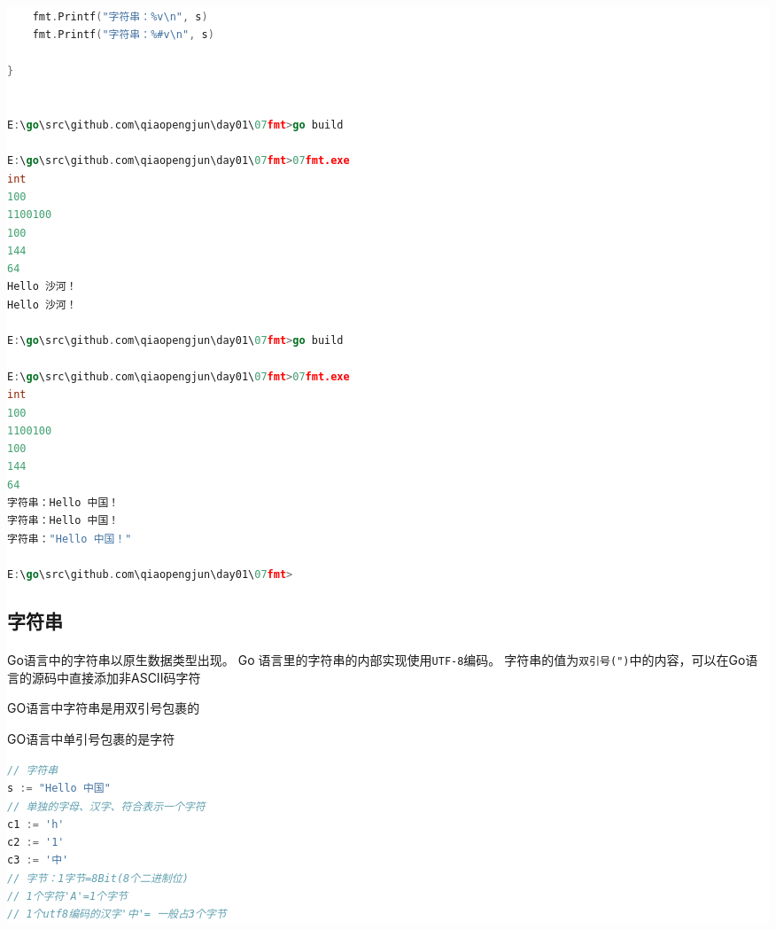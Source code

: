 ```go
	fmt.Printf("字符串：%v\n", s)
	fmt.Printf("字符串：%#v\n", s)

}


E:\go\src\github.com\qiaopengjun\day01\07fmt>go build

E:\go\src\github.com\qiaopengjun\day01\07fmt>07fmt.exe
int
100
1100100
100
144
64
Hello 沙河！
Hello 沙河！

E:\go\src\github.com\qiaopengjun\day01\07fmt>go build  

E:\go\src\github.com\qiaopengjun\day01\07fmt>07fmt.exe
int
100
1100100
100
144
64
字符串：Hello 中国！
字符串：Hello 中国！
字符串："Hello 中国！"

E:\go\src\github.com\qiaopengjun\day01\07fmt>
```

## 字符串

Go语言中的字符串以原生数据类型出现。 Go 语言里的字符串的内部实现使用`UTF-8`编码。 字符串的值为`双引号(")`中的内容，可以在Go语言的源码中直接添加非ASCII码字符

GO语言中字符串是用双引号包裹的

GO语言中单引号包裹的是字符

```go
// 字符串
s := "Hello 中国"
// 单独的字母、汉字、符合表示一个字符
c1 := 'h'
c2 := '1'
c3 := '中'
// 字节：1字节=8Bit(8个二进制位)
// 1个字符'A'=1个字节
// 1个utf8编码的汉字'中'= 一般占3个字节
```
